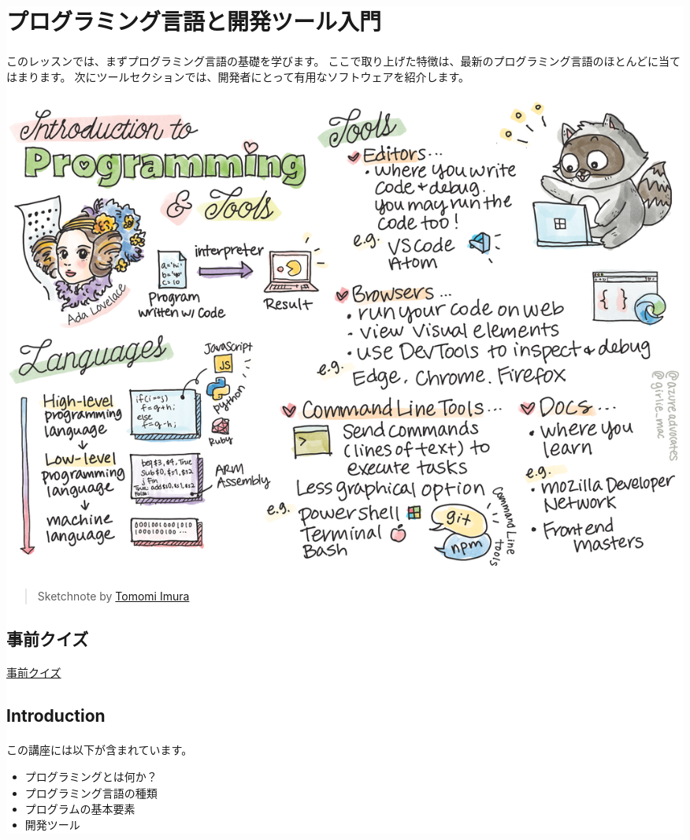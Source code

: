 # プログラミング言語と開発ツール入門

このレッスンでは、まずプログラミング言語の基礎を学びます。
ここで取り上げた特徴は、最新のプログラミング言語のほとんどに当てはまります。
次にツールセクションでは、開発者にとって有用なソフトウェアを紹介します。

![Intro Programming](/sketchnotes/webdev101-programming.png)
> Sketchnote by [Tomomi Imura](https://twitter.com/girlie_mac)

## 事前クイズ
[事前クイズ](https://ashy-river-0debb7803.1.azurestaticapps.net/quiz/1?loc=ja)

## Introduction

この講座には以下が含まれています。

- プログラミングとは何か？
- プログラミング言語の種類
- プログラムの基本要素
- 開発ツール
